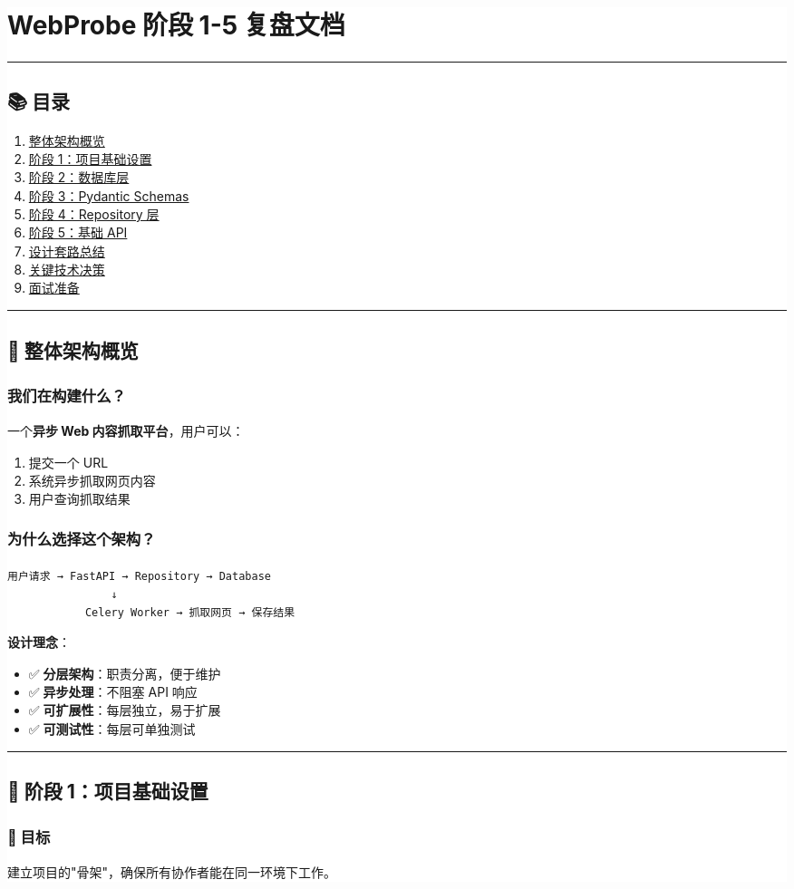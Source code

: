 # WebProbe 阶段 1-5 复盘文档



---

## 📚 目录

1. [整体架构概览](#整体架构概览)
2. [阶段 1：项目基础设置](#阶段-1项目基础设置)
3. [阶段 2：数据库层](#阶段-2数据库层)
4. [阶段 3：Pydantic Schemas](#阶段-3pydantic-schemas)
5. [阶段 4：Repository 层](#阶段-4repository-层)
6. [阶段 5：基础 API](#阶段-5基础-api)
7. [设计套路总结](#设计套路总结)
8. [关键技术决策](#关键技术决策)
9. [面试准备](#面试准备)

---

## 🎯 整体架构概览

### 我们在构建什么？

一个**异步 Web 内容抓取平台**，用户可以：

1. 提交一个 URL
2. 系统异步抓取网页内容
3. 用户查询抓取结果

### 为什么选择这个架构？

```
用户请求 → FastAPI → Repository → Database
                ↓
            Celery Worker → 抓取网页 → 保存结果
```

**设计理念**：

- ✅ **分层架构**：职责分离，便于维护
- ✅ **异步处理**：不阻塞 API 响应
- ✅ **可扩展性**：每层独立，易于扩展
- ✅ **可测试性**：每层可单独测试

---

## 🚀 阶段 1：项目基础设置

### 🎯 目标

建立项目的"骨架"，确保所有协作者能在同一环境下工作。
